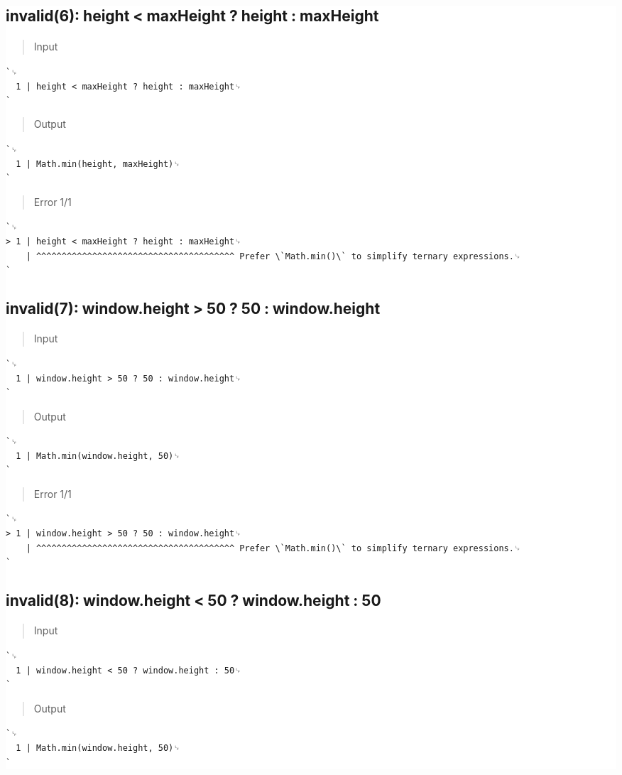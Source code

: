 ## invalid(6): height < maxHeight ? height : maxHeight

> Input

    `␊
      1 | height < maxHeight ? height : maxHeight␊
    `

> Output

    `␊
      1 | Math.min(height, maxHeight)␊
    `

> Error 1/1

    `␊
    > 1 | height < maxHeight ? height : maxHeight␊
        | ^^^^^^^^^^^^^^^^^^^^^^^^^^^^^^^^^^^^^^^ Prefer \`Math.min()\` to simplify ternary expressions.␊
    `

## invalid(7): window.height > 50 ? 50 : window.height

> Input

    `␊
      1 | window.height > 50 ? 50 : window.height␊
    `

> Output

    `␊
      1 | Math.min(window.height, 50)␊
    `

> Error 1/1

    `␊
    > 1 | window.height > 50 ? 50 : window.height␊
        | ^^^^^^^^^^^^^^^^^^^^^^^^^^^^^^^^^^^^^^^ Prefer \`Math.min()\` to simplify ternary expressions.␊
    `

## invalid(8): window.height < 50 ? window.height : 50

> Input

    `␊
      1 | window.height < 50 ? window.height : 50␊
    `

> Output

    `␊
      1 | Math.min(window.height, 50)␊
    `

